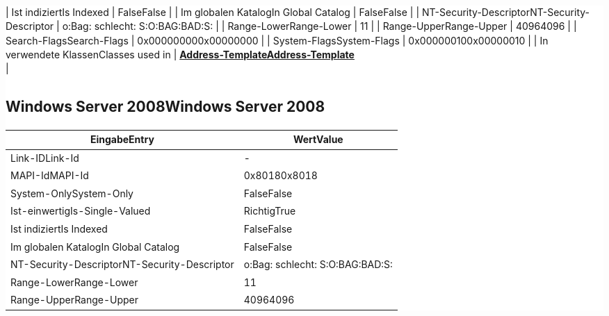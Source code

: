 | <span data-ttu-id="27d7a-191">Ist indiziert</span><span class="sxs-lookup"><span data-stu-id="27d7a-191">Is Indexed</span></span>             | <span data-ttu-id="27d7a-192">False</span><span class="sxs-lookup"><span data-stu-id="27d7a-192">False</span></span>                                                    |
| <span data-ttu-id="27d7a-193">Im globalen Katalog</span><span class="sxs-lookup"><span data-stu-id="27d7a-193">In Global Catalog</span></span>      | <span data-ttu-id="27d7a-194">False</span><span class="sxs-lookup"><span data-stu-id="27d7a-194">False</span></span>                                                    |
| <span data-ttu-id="27d7a-195">NT-Security-Descriptor</span><span class="sxs-lookup"><span data-stu-id="27d7a-195">NT-Security-Descriptor</span></span> | <span data-ttu-id="27d7a-196">o:Bag: schlecht: S:</span><span class="sxs-lookup"><span data-stu-id="27d7a-196">O:BAG:BAD:S:</span></span>                                             |
| <span data-ttu-id="27d7a-197">Range-Lower</span><span class="sxs-lookup"><span data-stu-id="27d7a-197">Range-Lower</span></span>            | <span data-ttu-id="27d7a-198">1</span><span class="sxs-lookup"><span data-stu-id="27d7a-198">1</span></span>                                                        |
| <span data-ttu-id="27d7a-199">Range-Upper</span><span class="sxs-lookup"><span data-stu-id="27d7a-199">Range-Upper</span></span>            | <span data-ttu-id="27d7a-200">4096</span><span class="sxs-lookup"><span data-stu-id="27d7a-200">4096</span></span>                                                     |
| <span data-ttu-id="27d7a-201">Search-Flags</span><span class="sxs-lookup"><span data-stu-id="27d7a-201">Search-Flags</span></span>           | <span data-ttu-id="27d7a-202">0x00000000</span><span class="sxs-lookup"><span data-stu-id="27d7a-202">0x00000000</span></span>                                               |
| <span data-ttu-id="27d7a-203">System-Flags</span><span class="sxs-lookup"><span data-stu-id="27d7a-203">System-Flags</span></span>           | <span data-ttu-id="27d7a-204">0x00000010</span><span class="sxs-lookup"><span data-stu-id="27d7a-204">0x00000010</span></span>                                               |
| <span data-ttu-id="27d7a-205">In verwendete Klassen</span><span class="sxs-lookup"><span data-stu-id="27d7a-205">Classes used in</span></span>        | [<span data-ttu-id="27d7a-206">**Address-Template**</span><span class="sxs-lookup"><span data-stu-id="27d7a-206">**Address-Template**</span></span>](c-addresstemplate.md)<br/> |



## <a name="windows-server-2008"></a><span data-ttu-id="27d7a-207">Windows Server 2008</span><span class="sxs-lookup"><span data-stu-id="27d7a-207">Windows Server 2008</span></span>



| <span data-ttu-id="27d7a-208">Eingabe</span><span class="sxs-lookup"><span data-stu-id="27d7a-208">Entry</span></span> | <span data-ttu-id="27d7a-209">Wert</span><span class="sxs-lookup"><span data-stu-id="27d7a-209">Value</span></span> |
|------------------------|----------------------------------------------------------|
| <span data-ttu-id="27d7a-210">Link-ID</span><span class="sxs-lookup"><span data-stu-id="27d7a-210">Link-Id</span></span>                | \-                                                       |
| <span data-ttu-id="27d7a-211">MAPI-Id</span><span class="sxs-lookup"><span data-stu-id="27d7a-211">MAPI-Id</span></span>                | <span data-ttu-id="27d7a-212">0x8018</span><span class="sxs-lookup"><span data-stu-id="27d7a-212">0x8018</span></span>                                                   |
| <span data-ttu-id="27d7a-213">System-Only</span><span class="sxs-lookup"><span data-stu-id="27d7a-213">System-Only</span></span>            | <span data-ttu-id="27d7a-214">False</span><span class="sxs-lookup"><span data-stu-id="27d7a-214">False</span></span>                                                    |
| <span data-ttu-id="27d7a-215">Ist-einwertig</span><span class="sxs-lookup"><span data-stu-id="27d7a-215">Is-Single-Valued</span></span>       | <span data-ttu-id="27d7a-216">Richtig</span><span class="sxs-lookup"><span data-stu-id="27d7a-216">True</span></span>                                                     |
| <span data-ttu-id="27d7a-217">Ist indiziert</span><span class="sxs-lookup"><span data-stu-id="27d7a-217">Is Indexed</span></span>             | <span data-ttu-id="27d7a-218">False</span><span class="sxs-lookup"><span data-stu-id="27d7a-218">False</span></span>                                                    |
| <span data-ttu-id="27d7a-219">Im globalen Katalog</span><span class="sxs-lookup"><span data-stu-id="27d7a-219">In Global Catalog</span></span>      | <span data-ttu-id="27d7a-220">False</span><span class="sxs-lookup"><span data-stu-id="27d7a-220">False</span></span>                                                    |
| <span data-ttu-id="27d7a-221">NT-Security-Descriptor</span><span class="sxs-lookup"><span data-stu-id="27d7a-221">NT-Security-Descriptor</span></span> | <span data-ttu-id="27d7a-222">o:Bag: schlecht: S:</span><span class="sxs-lookup"><span data-stu-id="27d7a-222">O:BAG:BAD:S:</span></span>                                             |
| <span data-ttu-id="27d7a-223">Range-Lower</span><span class="sxs-lookup"><span data-stu-id="27d7a-223">Range-Lower</span></span>            | <span data-ttu-id="27d7a-224">1</span><span class="sxs-lookup"><span data-stu-id="27d7a-224">1</span></span>                                                        |
| <span data-ttu-id="27d7a-225">Range-Upper</span><span class="sxs-lookup"><span data-stu-id="27d7a-225">Range-Upper</span></span>            | <span data-ttu-id="27d7a-226">4096</span><span class="sxs-lookup"><span data-stu-id="27d7a-226">4096</span></span>                                                     |